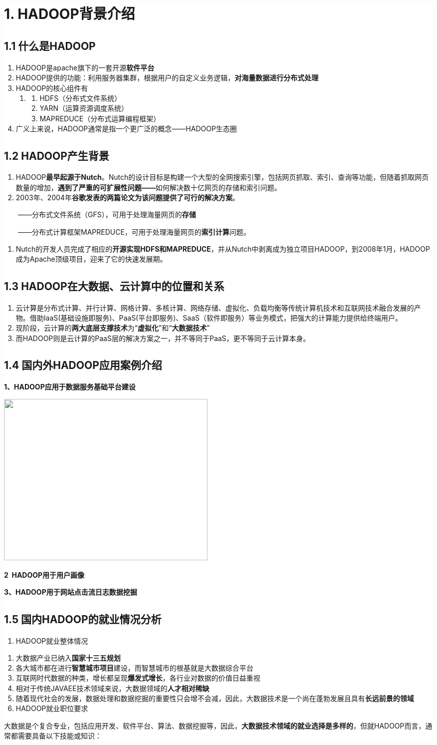 <h1><strong><a name="_Toc439057208"></a><strong><strong>1. HADOOP</strong></strong><strong><strong>背景介绍</strong></strong></strong></h1>

<h2><strong><a name="_Toc439057209"></a><strong><strong>1.1 </strong></strong><strong><strong>什么是HADOOP</strong></strong></strong></h2>

<ol><li>HADOOP是apache旗下的一套开源<strong><strong>软件平台</strong></strong></li>
	<li>HADOOP提供的功能：利用服务器集群，根据用户的自定义业务逻辑，<strong><strong>对海量数据进行分布式处理</strong></strong></li>
	<li>HADOOP的核心组件有
	<ol><li>
		<ol><li>HDFS（分布式文件系统）</li>
			<li>YARN（运算资源调度系统）</li>
			<li>MAPREDUCE（分布式运算编程框架）</li>
		</ol></li>
	</ol></li>
	<li>广义上来说，HADOOP通常是指一个更广泛的概念——HADOOP生态圈</li>
</ol><h2><strong><a name="_Toc439057210"></a><strong><strong>1.2 </strong></strong><strong><strong>HADOOP产生背景</strong></strong></strong></h2>

<ol><li>HADOOP<strong><strong>最早起源于Nutch</strong></strong>。Nutch的设计目标是构建一个大型的全网搜索引擎，包括网页抓取、索引、查询等功能，但随着抓取网页数量的增加，<strong><strong>遇到了严重的可扩展性问题——</strong></strong>如何解决数十亿网页的存储和索引问题。</li>
	<li>2003年、2004年<strong><strong>谷歌发表的两篇论文为该问题提供了可行的解决方案</strong></strong>。</li>
</ol><p style="margin-left:21pt;">——分布式文件系统（GFS），可用于处理海量网页的<strong><strong>存储</strong></strong></p>

<p style="margin-left:21pt;">——分布式计算框架MAPREDUCE，可用于处理海量网页的<strong><strong>索引计算</strong></strong>问题。</p>

<ol><li>Nutch的开发人员完成了相应的<strong><strong>开源实现HDFS和MAPREDUCE</strong></strong>，并从Nutch中剥离成为独立项目HADOOP，到2008年1月，HADOOP成为Apache顶级项目，迎来了它的快速发展期。</li>
</ol><h2><strong><a name="_Toc439057211"></a><strong><strong>1.3 </strong></strong><strong><strong>HADOOP在大数据、云计算中的位置和关系</strong></strong></strong></h2>

<ol><li>云计算是分布式计算、并行计算、网格计算、多核计算、网络存储、虚拟化、负载均衡等传统计算机技术和互联网技术融合发展的产物。借助IaaS(基础设施即服务)、PaaS(平台即服务)、SaaS（软件即服务）等业务模式，把强大的计算能力提供给终端用户。</li>
	<li>现阶段，云计算的<strong><strong>两大底层支撑技术</strong></strong>为“<strong><strong>虚拟化</strong></strong>”和“<strong><strong>大数据技术</strong></strong>”</li>
	<li>而HADOOP则是云计算的PaaS层的解决方案之一，并不等同于PaaS，更不等同于云计算本身。</li>
</ol><h2><strong><a name="_Toc439057212"></a><strong><strong>1.4 </strong></strong><strong><strong>国内外HADOOP应用案例介绍</strong></strong></strong></h2>

<p style="margin-left:0pt;"><strong><strong>1、HADOOP应用于数据服务基础平台建设</strong></strong></p>

<p style="margin-left:0pt;"><img alt="" class="has" height="323" src="https://img-blog.csdn.net/20180908171337238?watermark/2/text/aHR0cHM6Ly9ibG9nLmNzZG4ubmV0L3FxXzM4MjAyNzU2/font/5a6L5L2T/fontsize/400/fill/I0JBQkFCMA==/dissolve/70" width="408"></p>

<p style="margin-left:0pt;"><strong><strong>2  HADOOP用于用户画像</strong></strong></p>

<p style="margin-left:0pt;"><strong><strong>3、HADOOP用于网站点击流日志</strong></strong><strong><strong>数据</strong></strong><strong><strong>挖掘</strong></strong></p>

<h2><strong><a name="_Toc439057213"></a><strong><strong>1.5 </strong></strong><strong><strong>国内HADOOP的就业情况分析</strong></strong></strong></h2>

<ol><li>HADOOP就业整体情况</li>
</ol><ol><li>大数据产业已纳入<strong><strong>国家十三五规划</strong></strong></li>
	<li>各大城市都在进行<strong><strong>智慧城市项目</strong></strong>建设，而智慧城市的根基就是大数据综合平台</li>
	<li>互联网时代数据的种类，增长都呈现<strong><strong>爆发式增长</strong></strong>，各行业对数据的价值日益重视</li>
	<li>相对于传统JAVAEE技术领域来说，大数据领域的<strong><strong>人才相对稀缺</strong></strong></li>
	<li>随着现代社会的发展，数据处理和数据挖掘的重要性只会增不会减，因此，大数据技术是一个尚在蓬勃发展且具有<strong><strong>长远前景的领域</strong></strong></li>
	<li>HADOOP就业职位要求</li>
</ol><p style="margin-left:0pt;">大数据是个复合专业，包括应用开发、软件平台、算法、数据挖掘等，因此，<strong><strong>大数据技术领域的就业选择是多样的</strong></strong>，但就HADOOP而言，通常都需要具备以下技能或知识：</p>
